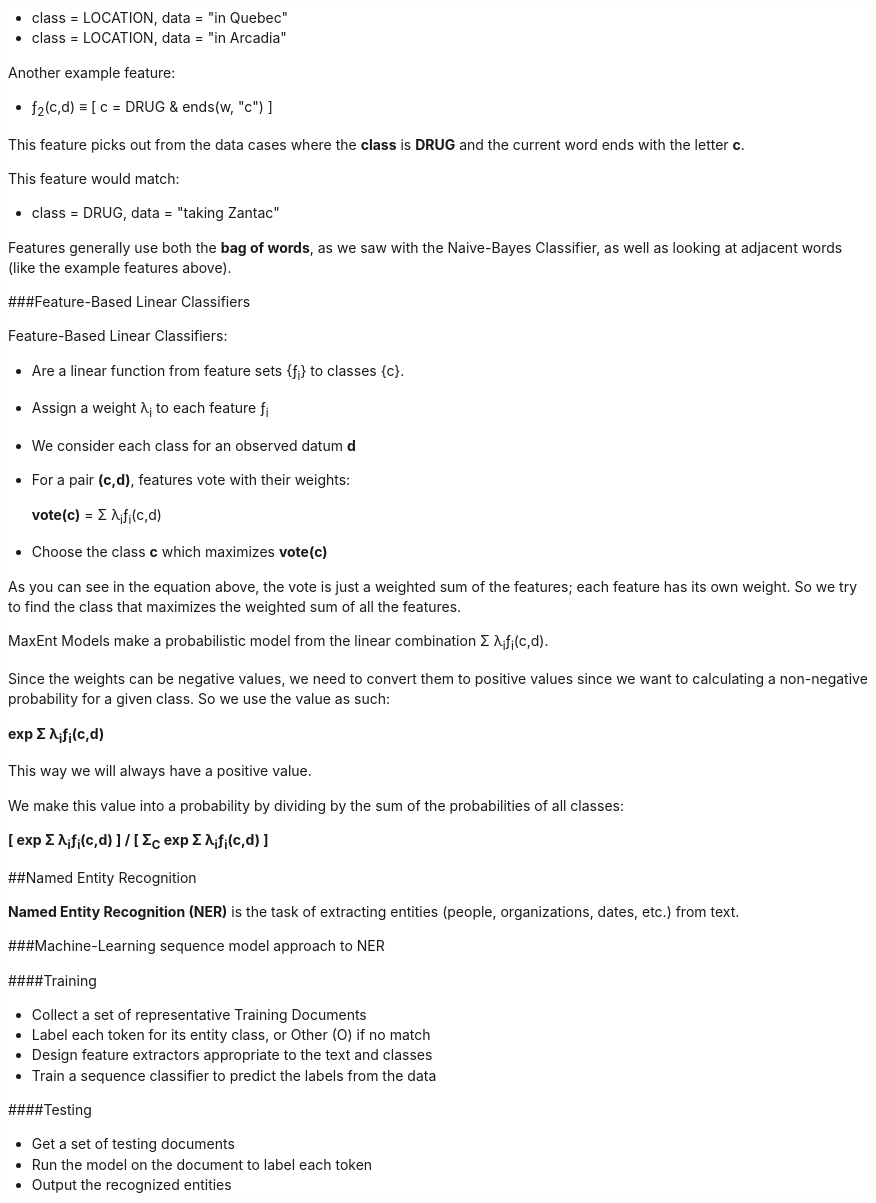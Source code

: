 - class = LOCATION, data = "in Quebec"
- class = LOCATION, data = "in Arcadia"

Another example feature:

- &fnof;<sub>2</sub>(c,d) &equiv; [ c = DRUG & ends(w, "c") ]

This feature picks out from the data cases where the **class** is **DRUG** and the current word ends with the letter **c**.

This feature would match:

- class = DRUG, data = "taking Zantac"

Features generally use both the **bag of words**, as we saw with the Naive-Bayes Classifier, as well as looking at adjacent words (like the example features above).

###Feature-Based Linear Classifiers

Feature-Based Linear Classifiers:

- Are a linear function from feature sets {&fnof;<sub>i</sub>} to classes {c}.
- Assign a weight &lambda;<sub>i</sub> to each feature &fnof;<sub>i</sub>
- We consider each class for an observed datum **d**
- For a pair **(c,d)**, features vote with their weights:

  **vote(c)** = &Sigma; &lambda;<sub>i</sub>&fnof;<sub>i</sub>(c,d)

- Choose the class **c** which maximizes **vote(c)**

As you can see in the equation above, the vote is just a weighted sum of the features; each feature has its own weight. So we try to find the class that maximizes the weighted sum of all the features.

MaxEnt Models make a probabilistic model from the linear combination &Sigma; &lambda;<sub>i</sub>&fnof;<sub>i</sub>(c,d).

Since the weights can be negative values, we need to convert them to positive values since we want to calculating a non-negative probability for a given class. So we use the value as such:

**exp &Sigma; &lambda;<sub>i</sub>&fnof;<sub>i</sub>(c,d)**

This way we will always have a positive value.

We make this value into a probability by dividing by the sum of the probabilities of all classes:

**[ exp &Sigma; &lambda;<sub>i</sub>&fnof;<sub>i</sub>(c,d) ] / [ &Sigma;<sub>C</sub> exp &Sigma; &lambda;<sub>i</sub>&fnof;<sub>i</sub>(c,d) ]**


##Named Entity Recognition

**Named Entity Recognition (NER)** is the task of extracting entities (people, organizations, dates, etc.) from text.

###Machine-Learning sequence model approach to NER

####Training

- Collect a set of representative Training Documents
- Label each token for its entity class, or Other (O) if no match
- Design feature extractors appropriate to the text and classes
- Train a sequence classifier to predict the labels from the data

####Testing

- Get a set of testing documents
- Run the model on the document to label each token
- Output the recognized entities



